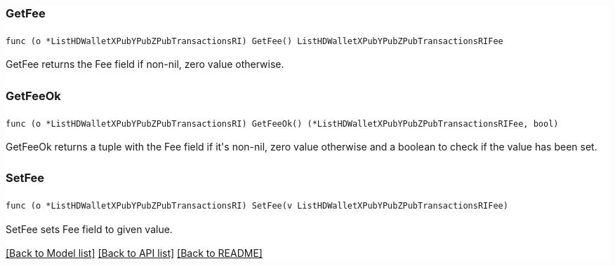 ### GetFee

`func (o *ListHDWalletXPubYPubZPubTransactionsRI) GetFee() ListHDWalletXPubYPubZPubTransactionsRIFee`

GetFee returns the Fee field if non-nil, zero value otherwise.

### GetFeeOk

`func (o *ListHDWalletXPubYPubZPubTransactionsRI) GetFeeOk() (*ListHDWalletXPubYPubZPubTransactionsRIFee, bool)`

GetFeeOk returns a tuple with the Fee field if it's non-nil, zero value otherwise
and a boolean to check if the value has been set.

### SetFee

`func (o *ListHDWalletXPubYPubZPubTransactionsRI) SetFee(v ListHDWalletXPubYPubZPubTransactionsRIFee)`

SetFee sets Fee field to given value.



[[Back to Model list]](../README.md#documentation-for-models) [[Back to API list]](../README.md#documentation-for-api-endpoints) [[Back to README]](../README.md)



